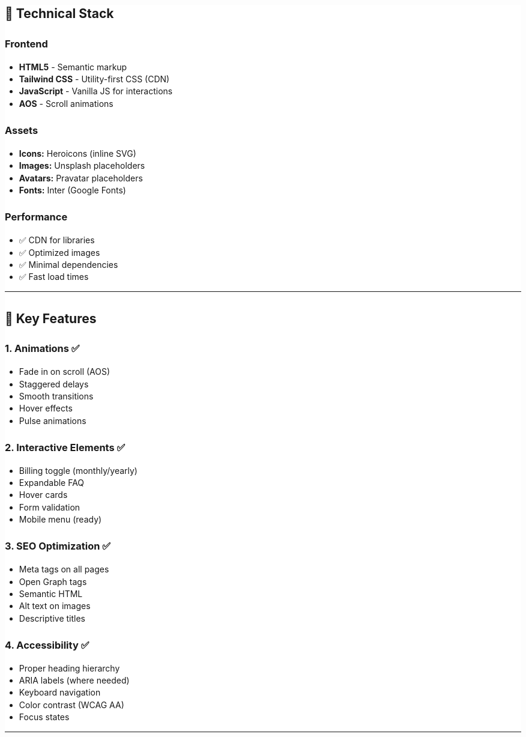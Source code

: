 
## 🚀 Technical Stack

### **Frontend**
- **HTML5** - Semantic markup
- **Tailwind CSS** - Utility-first CSS (CDN)
- **JavaScript** - Vanilla JS for interactions
- **AOS** - Scroll animations

### **Assets**
- **Icons:** Heroicons (inline SVG)
- **Images:** Unsplash placeholders
- **Avatars:** Pravatar placeholders
- **Fonts:** Inter (Google Fonts)

### **Performance**
- ✅ CDN for libraries
- ✅ Optimized images
- ✅ Minimal dependencies
- ✅ Fast load times

---

## 🎯 Key Features

### **1. Animations** ✅
- Fade in on scroll (AOS)
- Staggered delays
- Smooth transitions
- Hover effects
- Pulse animations

### **2. Interactive Elements** ✅
- Billing toggle (monthly/yearly)
- Expandable FAQ
- Hover cards
- Form validation
- Mobile menu (ready)

### **3. SEO Optimization** ✅
- Meta tags on all pages
- Open Graph tags
- Semantic HTML
- Alt text on images
- Descriptive titles

### **4. Accessibility** ✅
- Proper heading hierarchy
- ARIA labels (where needed)
- Keyboard navigation
- Color contrast (WCAG AA)
- Focus states

---